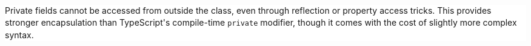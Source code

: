 Private fields cannot be accessed from outside the class, even through reflection or property access tricks.
This provides stronger encapsulation than TypeScript's compile-time `private` modifier, though it comes with the cost of slightly more complex syntax.
